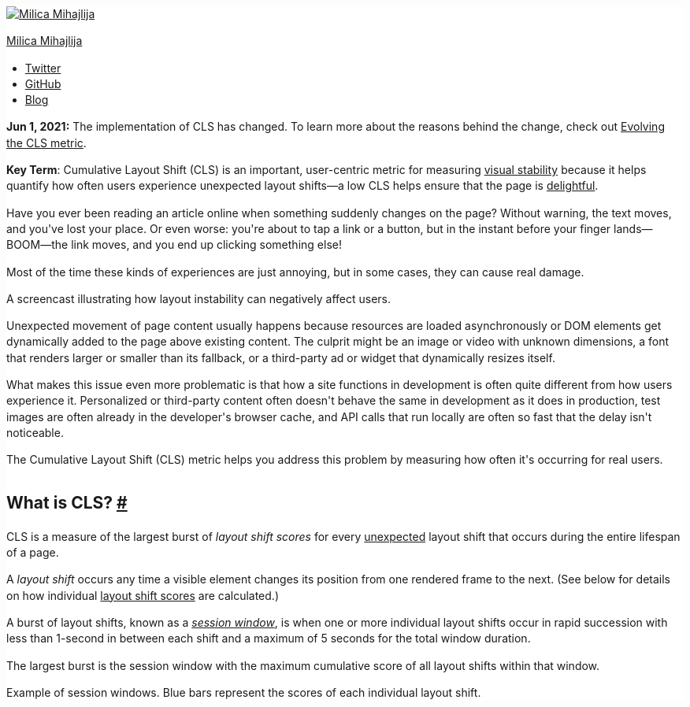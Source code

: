 [<img src="https://web-dev.imgix.net/image/admin/WkMOiDtaDgiAA2YkRZ5H.jpg?auto=format&amp;fit=crop&amp;h=64&amp;w=64" alt="Milica Mihajlija" class="w-author__image" sizes="(min-width: 64px) 64px, calc(100vw - 48px)" srcset="https://web-dev.imgix.net/image/admin/WkMOiDtaDgiAA2YkRZ5H.jpg?fit=crop&amp;h=64&amp;w=64&amp;auto=format&amp;dpr=1&amp;q=75, https://web-dev.imgix.net/image/admin/WkMOiDtaDgiAA2YkRZ5H.jpg?fit=crop&amp;h=64&amp;w=64&amp;auto=format&amp;dpr=2&amp;q=50 2x, https://web-dev.imgix.net/image/admin/WkMOiDtaDgiAA2YkRZ5H.jpg?fit=crop&amp;h=64&amp;w=64&amp;auto=format&amp;dpr=3&amp;q=35 3x, https://web-dev.imgix.net/image/admin/WkMOiDtaDgiAA2YkRZ5H.jpg?fit=crop&amp;h=64&amp;w=64&amp;auto=format&amp;dpr=4&amp;q=23 4x, https://web-dev.imgix.net/image/admin/WkMOiDtaDgiAA2YkRZ5H.jpg?fit=crop&amp;h=64&amp;w=64&amp;auto=format&amp;dpr=5&amp;q=20 5x" width="64" height="64" />](/authors/mihajlija/)

<a href="/authors/mihajlija/" class="w-author__name-link">Milica Mihajlija</a>

-   <a href="https://twitter.com/bibydigital" class="w-author__link">Twitter</a>
-   <a href="https://github.com/mihajlija" class="w-author__link">GitHub</a>
-   <a href="https://mihajlija.github.io/" class="w-author__link">Blog</a>

**Jun 1, 2021:** The implementation of CLS has changed. To learn more about the reasons behind the change, check out [Evolving the CLS metric](/evolving-cls).

**Key Term**: Cumulative Layout Shift (CLS) is an important, user-centric metric for measuring [visual stability](/user-centric-performance-metrics/#types-of-metrics) because it helps quantify how often users experience unexpected layout shifts—a low CLS helps ensure that the page is [delightful](/user-centric-performance-metrics/#questions).

Have you ever been reading an article online when something suddenly changes on the page? Without warning, the text moves, and you've lost your place. Or even worse: you're about to tap a link or a button, but in the instant before your finger lands—BOOM—the link moves, and you end up clicking something else!

Most of the time these kinds of experiences are just annoying, but in some cases, they can cause real damage.

A screencast illustrating how layout instability can negatively affect users.

Unexpected movement of page content usually happens because resources are loaded asynchronously or DOM elements get dynamically added to the page above existing content. The culprit might be an image or video with unknown dimensions, a font that renders larger or smaller than its fallback, or a third-party ad or widget that dynamically resizes itself.

What makes this issue even more problematic is that how a site functions in development is often quite different from how users experience it. Personalized or third-party content often doesn't behave the same in development as it does in production, test images are often already in the developer's browser cache, and API calls that run locally are often so fast that the delay isn't noticeable.

The Cumulative Layout Shift (CLS) metric helps you address this problem by measuring how often it's occurring for real users.

What is CLS? <a href="#what-is-cls" class="w-headline-link">#</a>
-----------------------------------------------------------------

CLS is a measure of the largest burst of *layout shift scores* for every [unexpected](/cls/#expected-vs.-unexpected-layout-shifts) layout shift that occurs during the entire lifespan of a page.

A *layout shift* occurs any time a visible element changes its position from one rendered frame to the next. (See below for details on how individual [layout shift scores](#layout-shift-score) are calculated.)

A burst of layout shifts, known as a [*session window*](/evolving-cls/#why-a-session-window), is when one or more individual layout shifts occur in rapid succession with less than 1-second in between each shift and a maximum of 5 seconds for the total window duration.

The largest burst is the session window with the maximum cumulative score of all layout shifts within that window.

Example of session windows. Blue bars represent the scores of each individual layout shift.
